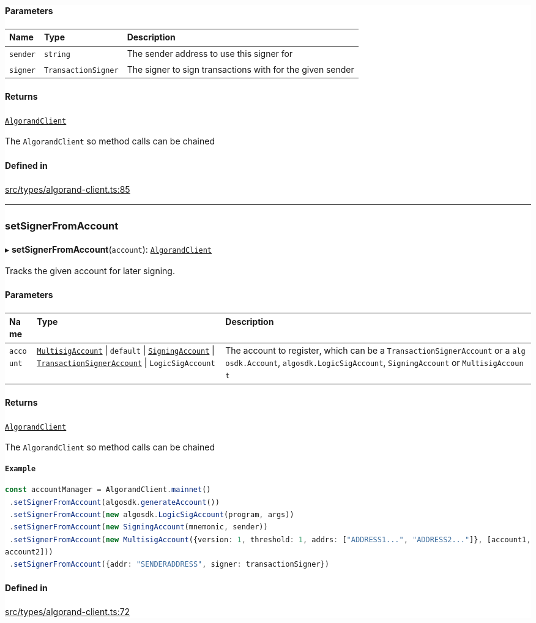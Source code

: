 #### Parameters

| Name | Type | Description |
| :------ | :------ | :------ |
| `sender` | `string` | The sender address to use this signer for |
| `signer` | `TransactionSigner` | The signer to sign transactions with for the given sender |

#### Returns

[`AlgorandClient`](types_algorand_client.AlgorandClient.md)

The `AlgorandClient` so method calls can be chained

#### Defined in

[src/types/algorand-client.ts:85](https://github.com/algorandfoundation/algokit-utils-ts/blob/main/src/types/algorand-client.ts#L85)

___

### setSignerFromAccount

▸ **setSignerFromAccount**(`account`): [`AlgorandClient`](types_algorand_client.AlgorandClient.md)

Tracks the given account for later signing.

#### Parameters

| Name | Type | Description |
| :------ | :------ | :------ |
| `account` | [`MultisigAccount`](types_account.MultisigAccount.md) \| `default` \| [`SigningAccount`](types_account.SigningAccount.md) \| [`TransactionSignerAccount`](../interfaces/types_account.TransactionSignerAccount.md) \| `LogicSigAccount` | The account to register, which can be a `TransactionSignerAccount` or a `algosdk.Account`, `algosdk.LogicSigAccount`, `SigningAccount` or `MultisigAccount` |

#### Returns

[`AlgorandClient`](types_algorand_client.AlgorandClient.md)

The `AlgorandClient` so method calls can be chained

**`Example`**

```typescript
const accountManager = AlgorandClient.mainnet()
 .setSignerFromAccount(algosdk.generateAccount())
 .setSignerFromAccount(new algosdk.LogicSigAccount(program, args))
 .setSignerFromAccount(new SigningAccount(mnemonic, sender))
 .setSignerFromAccount(new MultisigAccount({version: 1, threshold: 1, addrs: ["ADDRESS1...", "ADDRESS2..."]}, [account1, account2]))
 .setSignerFromAccount({addr: "SENDERADDRESS", signer: transactionSigner})
```

#### Defined in

[src/types/algorand-client.ts:72](https://github.com/algorandfoundation/algokit-utils-ts/blob/main/src/types/algorand-client.ts#L72)
